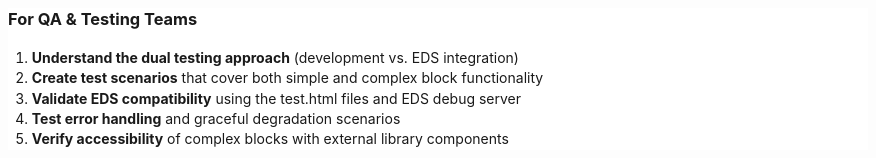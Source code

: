 ### For QA & Testing Teams
1. **Understand the dual testing approach** (development vs. EDS integration)
2. **Create test scenarios** that cover both simple and complex block functionality
3. **Validate EDS compatibility** using the test.html files and EDS debug server
4. **Test error handling** and graceful degradation scenarios
5. **Verify accessibility** of complex blocks with external library components
